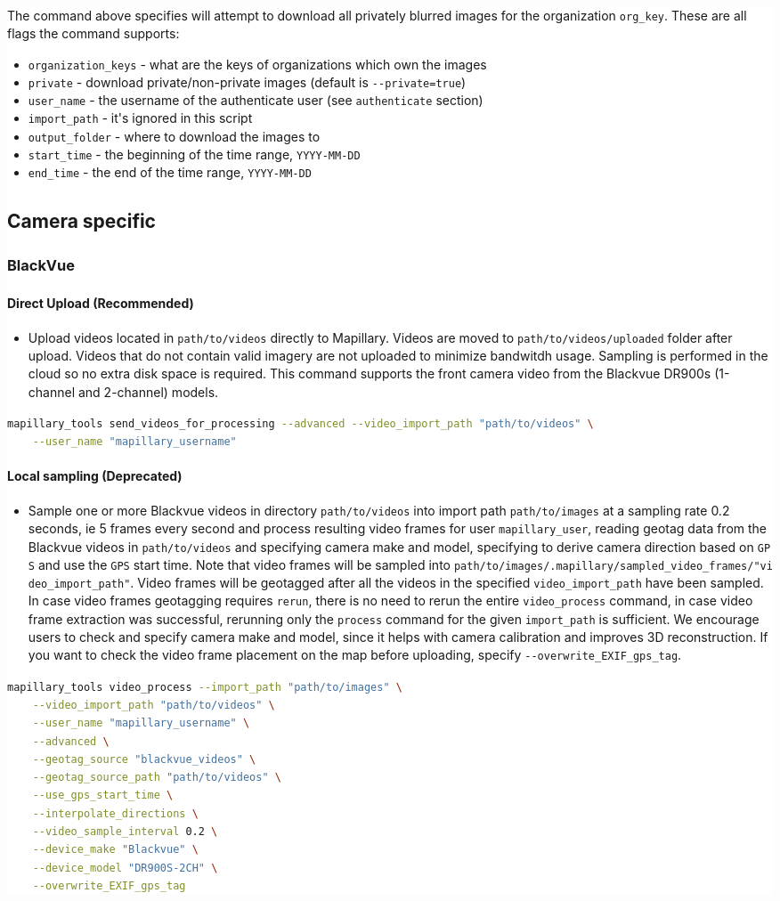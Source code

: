 The command above specifies will attempt to download all privately blurred images for the organization `org_key`. These
are all flags the command supports:

- `organization_keys` - what are the keys of organizations which own the images
- `private` - download private/non-private images (default is `--private=true`)
- `user_name` - the username of the authenticate user (see `authenticate` section)
- `import_path` - it's ignored in this script
- `output_folder` - where to download the images to
- `start_time` - the beginning of the time range, `YYYY-MM-DD`
- `end_time` - the end of the time range, `YYYY-MM-DD`

## Camera specific

### BlackVue

#### Direct Upload (Recommended)

- Upload videos located in `path/to/videos` directly to Mapillary. Videos are moved to `path/to/videos/uploaded` folder
  after upload. Videos that do not contain valid imagery are not uploaded to minimize bandwitdh usage. Sampling is
  performed in the cloud so no extra disk space is required. This command supports the front camera video from the
  Blackvue DR900s (1-channel and 2-channel) models.

 ```bash
 mapillary_tools send_videos_for_processing --advanced --video_import_path "path/to/videos" \
     --user_name "mapillary_username"
```

#### Local sampling (Deprecated)

- Sample one or more Blackvue videos in directory `path/to/videos` into import path `path/to/images` at a sampling rate
  0.2 seconds, ie 5 frames every second and process resulting video frames for user `mapillary_user`, reading geotag
  data from the Blackvue videos in `path/to/videos` and specifying camera make and model, specifying to derive camera
  direction based on `GPS` and use the `GPS` start time. Note that video frames will be sampled
  into `path/to/images/.mapillary/sampled_video_frames/"video_import_path"`. Video frames will be geotagged after all
  the videos in the specified `video_import_path` have been sampled. In case video frames geotagging requires `rerun`,
  there is no need to rerun the entire `video_process` command, in case video frame extraction was successful, rerunning
  only the `process` command for the given `import_path` is sufficient. We encourage users to check and specify camera
  make and model, since it helps with camera calibration and improves 3D reconstruction. If you want to check the video
  frame placement on the map before uploading, specify `--overwrite_EXIF_gps_tag`.

```bash
mapillary_tools video_process --import_path "path/to/images" \
    --video_import_path "path/to/videos" \
    --user_name "mapillary_username" \
    --advanced \
    --geotag_source "blackvue_videos" \
    --geotag_source_path "path/to/videos" \
    --use_gps_start_time \
    --interpolate_directions \
    --video_sample_interval 0.2 \
    --device_make "Blackvue" \
    --device_model "DR900S-2CH" \
    --overwrite_EXIF_gps_tag
```